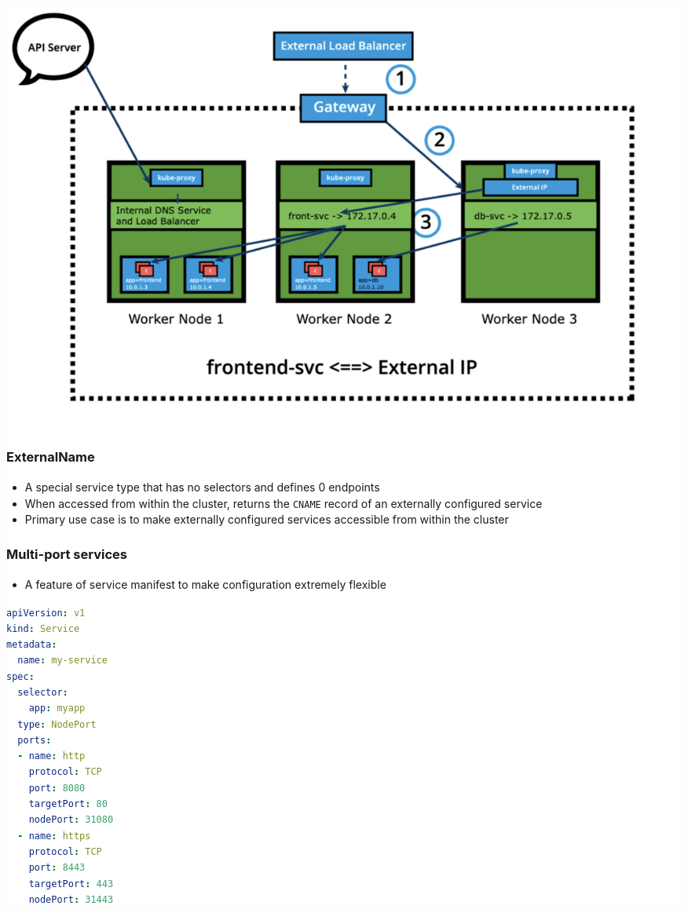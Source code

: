 ![External IP Service Type](./figures/external-ip.png)

### ExternalName

- A special service type that has no selectors and defines 0 endpoints
- When accessed from within the cluster, returns the `CNAME` record of an externally configured service
- Primary use case is to make externally configured services accessible from within the cluster

### Multi-port services

- A feature of service manifest to make configuration extremely flexible

```yaml
apiVersion: v1
kind: Service
metadata:
  name: my-service
spec:
  selector:
    app: myapp
  type: NodePort
  ports:
  - name: http
    protocol: TCP
    port: 8080
    targetPort: 80
    nodePort: 31080
  - name: https
    protocol: TCP
    port: 8443
    targetPort: 443
    nodePort: 31443
```
